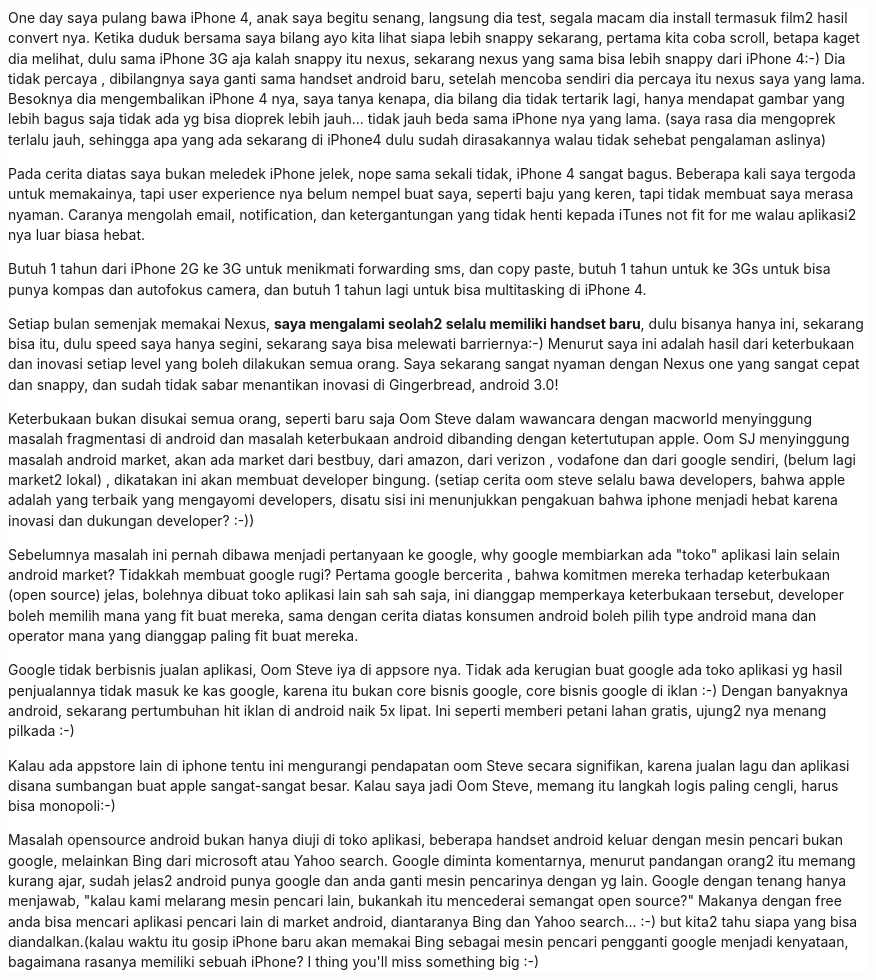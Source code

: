 One day saya pulang bawa iPhone 4, anak saya begitu senang, langsung dia test, segala macam dia install termasuk film2 hasil convert nya. Ketika duduk bersama saya bilang  ayo kita lihat siapa lebih snappy sekarang, pertama kita coba scroll, betapa kaget dia melihat, dulu sama iPhone 3G aja kalah snappy itu nexus, sekarang nexus yang sama bisa lebih snappy dari iPhone 4:-) Dia tidak percaya , dibilangnya saya ganti sama handset android baru, setelah mencoba sendiri dia percaya itu nexus saya yang lama. Besoknya dia mengembalikan iPhone 4 nya, saya tanya kenapa, dia bilang dia tidak tertarik lagi, hanya mendapat gambar yang lebih bagus saja tidak ada yg bisa dioprek lebih jauh... tidak jauh beda sama iPhone nya yang lama. (saya rasa dia mengoprek terlalu jauh, sehingga apa yang ada sekarang di iPhone4 dulu sudah dirasakannya walau tidak sehebat pengalaman aslinya)

Pada cerita diatas saya bukan meledek iPhone jelek, nope sama sekali tidak, iPhone 4 sangat bagus. Beberapa kali saya tergoda untuk memakainya, tapi user experience nya belum nempel buat saya, seperti baju yang keren, tapi tidak membuat saya merasa nyaman. Caranya mengolah email, notification, dan ketergantungan yang tidak henti kepada iTunes not fit for me walau aplikasi2 nya luar biasa hebat.

Butuh 1 tahun dari iPhone 2G ke 3G untuk menikmati forwarding sms, dan copy paste, butuh 1 tahun untuk ke 3Gs untuk bisa punya kompas dan autofokus camera, dan butuh 1 tahun lagi untuk bisa multitasking di iPhone 4. 

Setiap bulan semenjak memakai Nexus, **saya mengalami seolah2 selalu memiliki handset baru**, dulu bisanya hanya ini, sekarang bisa itu, dulu speed saya hanya segini, sekarang saya bisa melewati barriernya:-) Menurut saya ini adalah hasil dari keterbukaan dan inovasi setiap level yang boleh dilakukan semua orang. Saya sekarang sangat nyaman dengan Nexus one yang sangat cepat dan snappy, dan sudah tidak sabar menantikan inovasi di Gingerbread, android 3.0!

Keterbukaan bukan disukai semua orang, seperti baru saja Oom Steve dalam wawancara dengan macworld menyinggung masalah fragmentasi di android dan masalah keterbukaan android dibanding dengan ketertutupan apple. Oom SJ menyinggung masalah android market, akan ada market dari bestbuy, dari amazon, dari verizon , vodafone dan dari google sendiri, (belum lagi market2 lokal) , dikatakan ini akan membuat developer bingung. (setiap cerita oom steve selalu bawa developers, bahwa apple adalah yang terbaik yang mengayomi developers, disatu sisi ini menunjukkan pengakuan bahwa iphone menjadi hebat karena inovasi dan dukungan developer? :-))

Sebelumnya masalah ini pernah dibawa menjadi pertanyaan ke google, why google membiarkan ada "toko" aplikasi lain selain android market? Tidakkah membuat google rugi? Pertama google bercerita , bahwa komitmen mereka terhadap keterbukaan (open source) jelas, bolehnya dibuat toko aplikasi lain sah sah saja, ini dianggap memperkaya keterbukaan tersebut, developer boleh memilih mana yang fit buat mereka, sama dengan cerita diatas konsumen android boleh pilih type android mana dan operator mana yang dianggap paling fit buat mereka.

Google tidak berbisnis jualan aplikasi, Oom Steve iya di appsore nya. Tidak ada kerugian buat google ada toko aplikasi yg hasil penjualannya tidak masuk ke kas google, karena itu bukan core bisnis google, core bisnis google di iklan  :-)  Dengan banyaknya android, sekarang pertumbuhan hit iklan di android naik 5x lipat. Ini seperti memberi petani lahan gratis, ujung2 nya menang pilkada  :-) 

Kalau ada appstore lain di iphone tentu ini mengurangi pendapatan oom Steve secara signifikan, karena jualan lagu dan aplikasi disana sumbangan buat apple sangat-sangat besar. Kalau saya jadi Oom Steve, memang itu langkah logis paling cengli, harus bisa monopoli:-)

Masalah opensource android bukan hanya diuji di toko aplikasi, beberapa handset android keluar dengan mesin pencari bukan google, melainkan Bing dari microsoft atau Yahoo search. Google diminta komentarnya, menurut pandangan orang2 itu memang kurang ajar, sudah jelas2 android punya google dan anda ganti mesin pencarinya dengan yg lain. Google dengan tenang hanya menjawab, "kalau kami melarang mesin pencari lain, bukankah itu mencederai semangat open source?" Makanya dengan free anda bisa mencari aplikasi pencari lain di market android, diantaranya Bing dan Yahoo search...  :-)  but kita2 tahu siapa yang bisa diandalkan.(kalau waktu itu gosip iPhone baru akan memakai Bing sebagai mesin pencari pengganti google menjadi kenyataan, bagaimana rasanya memiliki sebuah iPhone?  I thing you'll miss something big   :-) 
